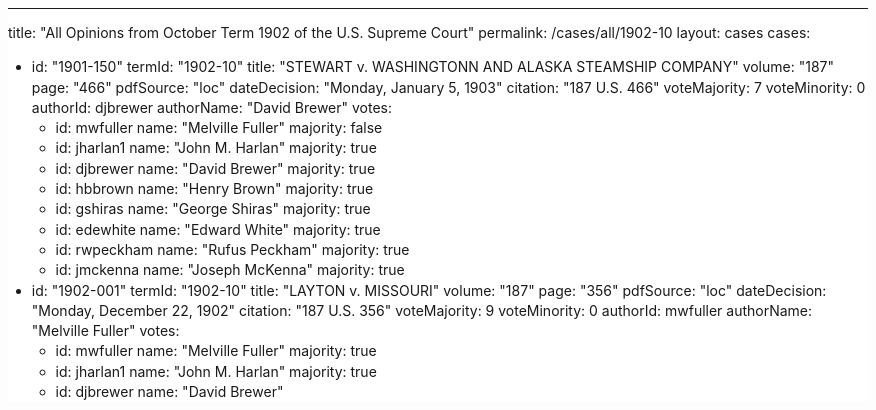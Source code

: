 ---
title: "All Opinions from October Term 1902 of the U.S. Supreme Court"
permalink: /cases/all/1902-10
layout: cases
cases:
  - id: "1901-150"
    termId: "1902-10"
    title: "STEWART v. WASHINGTONN AND ALASKA STEAMSHIP COMPANY"
    volume: "187"
    page: "466"
    pdfSource: "loc"
    dateDecision: "Monday, January 5, 1903"
    citation: "187 U.S. 466"
    voteMajority: 7
    voteMinority: 0
    authorId: djbrewer
    authorName: "David Brewer"
    votes:
      - id: mwfuller
        name: "Melville Fuller"
        majority: false
      - id: jharlan1
        name: "John M. Harlan"
        majority: true
      - id: djbrewer
        name: "David Brewer"
        majority: true
      - id: hbbrown
        name: "Henry Brown"
        majority: true
      - id: gshiras
        name: "George Shiras"
        majority: true
      - id: edewhite
        name: "Edward White"
        majority: true
      - id: rwpeckham
        name: "Rufus Peckham"
        majority: true
      - id: jmckenna
        name: "Joseph McKenna"
        majority: true
  - id: "1902-001"
    termId: "1902-10"
    title: "LAYTON v. MISSOURI"
    volume: "187"
    page: "356"
    pdfSource: "loc"
    dateDecision: "Monday, December 22, 1902"
    citation: "187 U.S. 356"
    voteMajority: 9
    voteMinority: 0
    authorId: mwfuller
    authorName: "Melville Fuller"
    votes:
      - id: mwfuller
        name: "Melville Fuller"
        majority: true
      - id: jharlan1
        name: "John M. Harlan"
        majority: true
      - id: djbrewer
        name: "David Brewer"